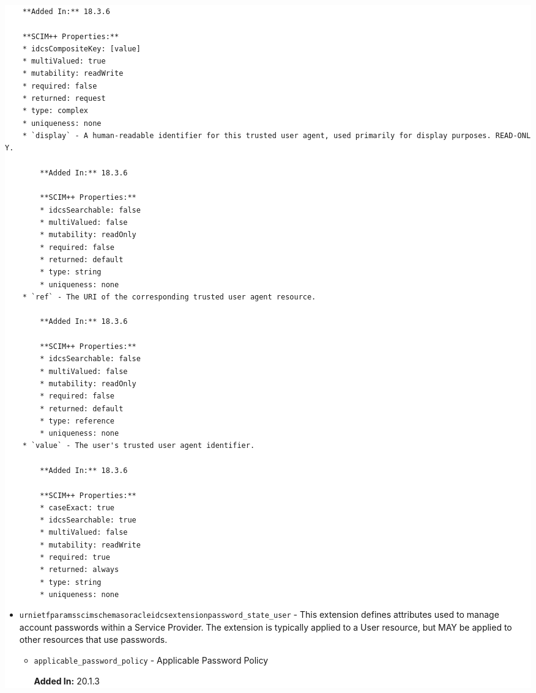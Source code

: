 		**Added In:** 18.3.6

		**SCIM++ Properties:**
		* idcsCompositeKey: [value]
		* multiValued: true
		* mutability: readWrite
		* required: false
		* returned: request
		* type: complex
		* uniqueness: none
		* `display` - A human-readable identifier for this trusted user agent, used primarily for display purposes. READ-ONLY.

			**Added In:** 18.3.6

			**SCIM++ Properties:**
			* idcsSearchable: false
			* multiValued: false
			* mutability: readOnly
			* required: false
			* returned: default
			* type: string
			* uniqueness: none
		* `ref` - The URI of the corresponding trusted user agent resource.

			**Added In:** 18.3.6

			**SCIM++ Properties:**
			* idcsSearchable: false
			* multiValued: false
			* mutability: readOnly
			* required: false
			* returned: default
			* type: reference
			* uniqueness: none
		* `value` - The user's trusted user agent identifier.

			**Added In:** 18.3.6

			**SCIM++ Properties:**
			* caseExact: true
			* idcsSearchable: true
			* multiValued: false
			* mutability: readWrite
			* required: true
			* returned: always
			* type: string
			* uniqueness: none
* `urnietfparamsscimschemasoracleidcsextensionpassword_state_user` - This extension defines attributes used to manage account passwords within a Service Provider. The extension is typically applied to a User resource, but MAY be applied to other resources that use passwords.
	* `applicable_password_policy` - Applicable Password Policy

		**Added In:** 20.1.3
